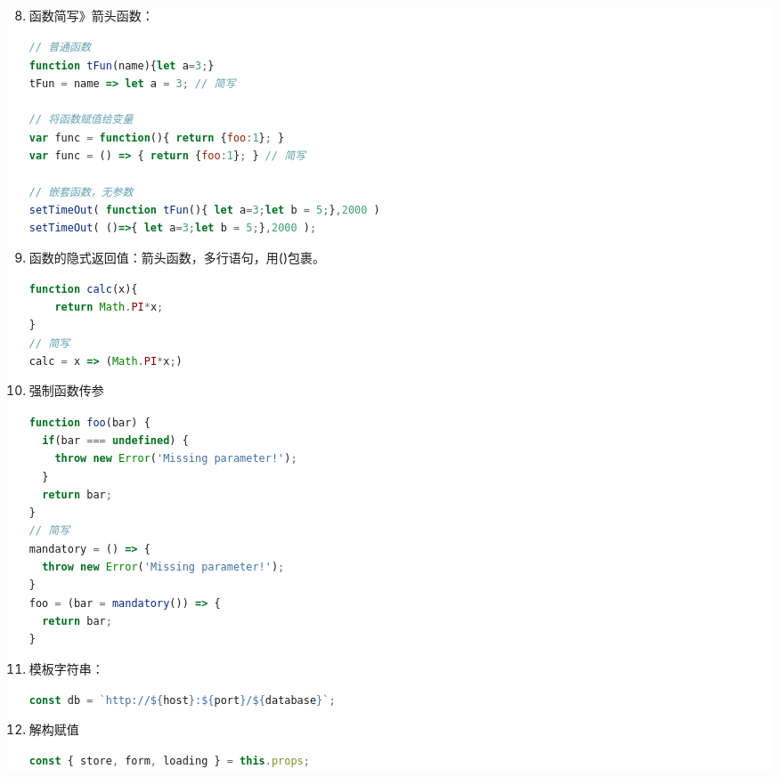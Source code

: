 8. 函数简写》箭头函数：

   ```javascript
   // 普通函数
   function tFun(name){let a=3;}
   tFun = name => let a = 3; // 简写
   
   // 将函数赋值给变量
   var func = function(){ return {foo:1}; }
   var func = () => { return {foo:1}; } // 简写
   
   // 嵌套函数，无参数
   setTimeOut( function tFun(){ let a=3;let b = 5;},2000 )
   setTimeOut( ()=>{ let a=3;let b = 5;},2000 ); 
   ```

9. 函数的隐式返回值：箭头函数，多行语句，用()包裹。

   ```javascript
   function calc(x){
       return Math.PI*x;
   }
   // 简写
   calc = x => (Math.PI*x;)
   ```

10. 强制函数传参

    ```javascript
    function foo(bar) {
      if(bar === undefined) {
        throw new Error('Missing parameter!');
      }
      return bar;
    }
    // 简写
    mandatory = () => {
      throw new Error('Missing parameter!');
    }
    foo = (bar = mandatory()) => {
      return bar;
    }
    ```

11. 模板字符串：

    ```javascript
    const db = `http://${host}:${port}/${database}`;
    ```

12. 解构赋值

    ```javascript
    const { store, form, loading } = this.props;
    ```
